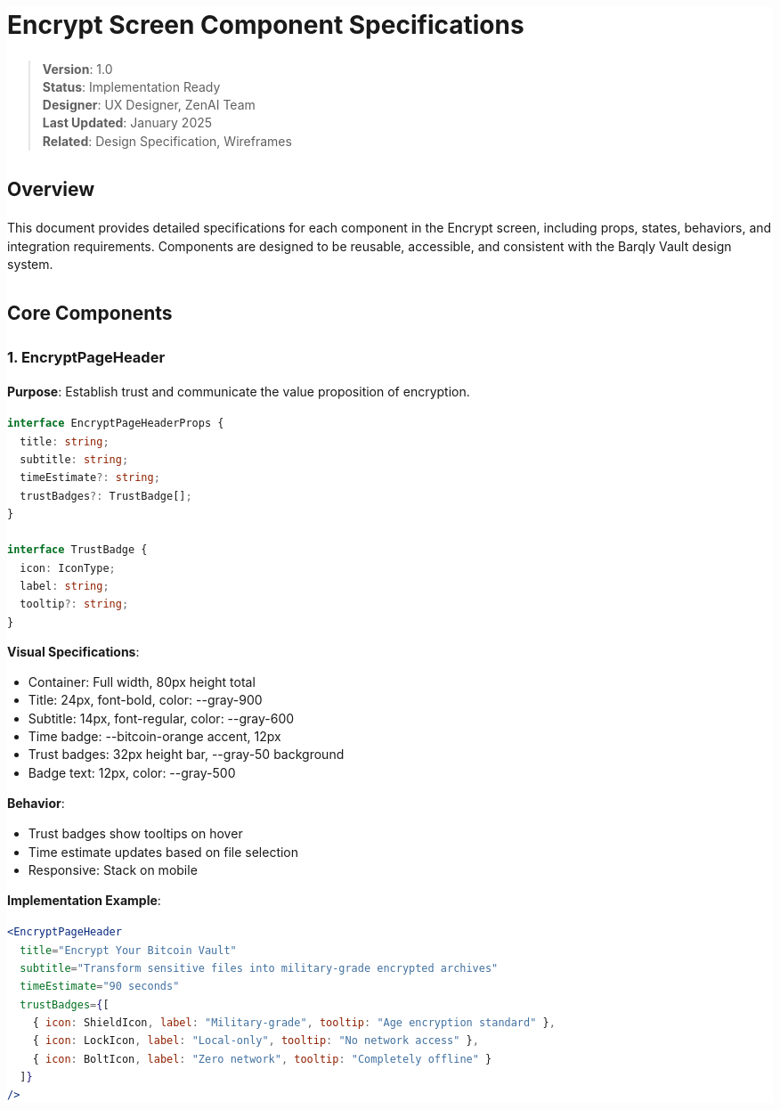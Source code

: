 # Encrypt Screen Component Specifications

> **Version**: 1.0  
> **Status**: Implementation Ready  
> **Designer**: UX Designer, ZenAI Team  
> **Last Updated**: January 2025  
> **Related**: Design Specification, Wireframes

## Overview

This document provides detailed specifications for each component in the Encrypt screen, including props, states, behaviors, and integration requirements. Components are designed to be reusable, accessible, and consistent with the Barqly Vault design system.

## Core Components

### 1. EncryptPageHeader

**Purpose**: Establish trust and communicate the value proposition of encryption.

```typescript
interface EncryptPageHeaderProps {
  title: string;
  subtitle: string;
  timeEstimate?: string;
  trustBadges?: TrustBadge[];
}

interface TrustBadge {
  icon: IconType;
  label: string;
  tooltip?: string;
}
```

**Visual Specifications**:
- Container: Full width, 80px height total
- Title: 24px, font-bold, color: --gray-900
- Subtitle: 14px, font-regular, color: --gray-600
- Time badge: --bitcoin-orange accent, 12px
- Trust badges: 32px height bar, --gray-50 background
- Badge text: 12px, color: --gray-500

**Behavior**:
- Trust badges show tooltips on hover
- Time estimate updates based on file selection
- Responsive: Stack on mobile

**Implementation Example**:
```jsx
<EncryptPageHeader
  title="Encrypt Your Bitcoin Vault"
  subtitle="Transform sensitive files into military-grade encrypted archives"
  timeEstimate="90 seconds"
  trustBadges={[
    { icon: ShieldIcon, label: "Military-grade", tooltip: "Age encryption standard" },
    { icon: LockIcon, label: "Local-only", tooltip: "No network access" },
    { icon: BoltIcon, label: "Zero network", tooltip: "Completely offline" }
  ]}
/>
```
